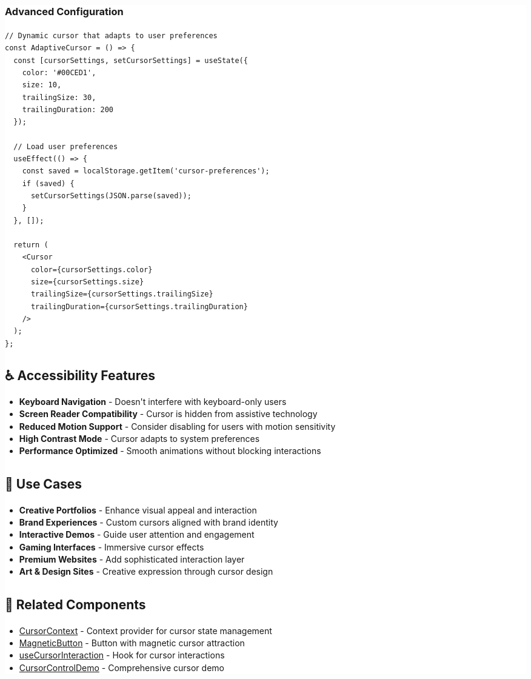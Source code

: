 ### Advanced Configuration

```tsx
// Dynamic cursor that adapts to user preferences
const AdaptiveCursor = () => {
  const [cursorSettings, setCursorSettings] = useState({
    color: '#00CED1',
    size: 10,
    trailingSize: 30,
    trailingDuration: 200
  });
  
  // Load user preferences
  useEffect(() => {
    const saved = localStorage.getItem('cursor-preferences');
    if (saved) {
      setCursorSettings(JSON.parse(saved));
    }
  }, []);
  
  return (
    <Cursor
      color={cursorSettings.color}
      size={cursorSettings.size}
      trailingSize={cursorSettings.trailingSize}
      trailingDuration={cursorSettings.trailingDuration}
    />
  );
};
```

## ♿ Accessibility Features

- **Keyboard Navigation** - Doesn't interfere with keyboard-only users
- **Screen Reader Compatibility** - Cursor is hidden from assistive technology
- **Reduced Motion Support** - Consider disabling for users with motion sensitivity
- **High Contrast Mode** - Cursor adapts to system preferences
- **Performance Optimized** - Smooth animations without blocking interactions

## 🎯 Use Cases

- **Creative Portfolios** - Enhance visual appeal and interaction
- **Brand Experiences** - Custom cursors aligned with brand identity
- **Interactive Demos** - Guide user attention and engagement
- **Gaming Interfaces** - Immersive cursor effects
- **Premium Websites** - Add sophisticated interaction layer
- **Art & Design Sites** - Creative expression through cursor design

## 🔗 Related Components

- [CursorContext](./CursorContext.md) - Context provider for cursor state management
- [MagneticButton](./MagneticButton.md) - Button with magnetic cursor attraction
- [useCursorInteraction](./useCursorInteraction.md) - Hook for cursor interactions
- [CursorControlDemo](./CursorControlDemo.md) - Comprehensive cursor demo

